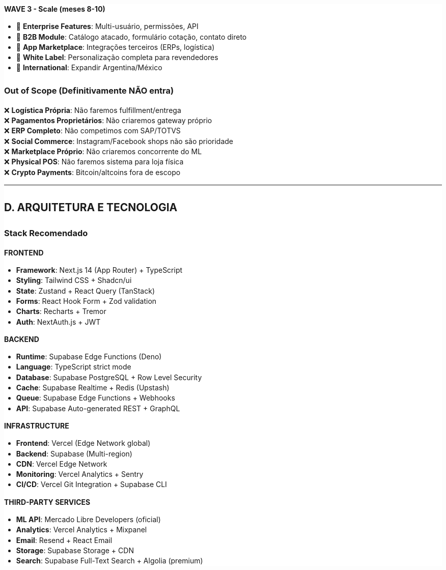 **WAVE 3 - Scale (meses 8-10)**
- 🎯 **Enterprise Features**: Multi-usuário, permissões, API
- 🎯 **B2B Module**: Catálogo atacado, formulário cotação, contato direto
- 🎯 **App Marketplace**: Integrações terceiros (ERPs, logística)
- 🎯 **White Label**: Personalização completa para revendedores
- 🎯 **International**: Expandir Argentina/México

### Out of Scope (Definitivamente NÃO entra)

❌ **Logística Própria**: Não faremos fulfillment/entrega  
❌ **Pagamentos Proprietários**: Não criaremos gateway próprio  
❌ **ERP Completo**: Não competimos com SAP/TOTVS  
❌ **Social Commerce**: Instagram/Facebook shops não são prioridade  
❌ **Marketplace Próprio**: Não criaremos concorrente do ML  
❌ **Physical POS**: Não faremos sistema para loja física  
❌ **Crypto Payments**: Bitcoin/altcoins fora de escopo  

---

## D. ARQUITETURA E TECNOLOGIA

### Stack Recomendado

**FRONTEND**
- **Framework**: Next.js 14 (App Router) + TypeScript
- **Styling**: Tailwind CSS + Shadcn/ui
- **State**: Zustand + React Query (TanStack)
- **Forms**: React Hook Form + Zod validation
- **Charts**: Recharts + Tremor
- **Auth**: NextAuth.js + JWT

**BACKEND**
- **Runtime**: Supabase Edge Functions (Deno)
- **Language**: TypeScript strict mode
- **Database**: Supabase PostgreSQL + Row Level Security
- **Cache**: Supabase Realtime + Redis (Upstash)
- **Queue**: Supabase Edge Functions + Webhooks
- **API**: Supabase Auto-generated REST + GraphQL

**INFRASTRUCTURE**
- **Frontend**: Vercel (Edge Network global)
- **Backend**: Supabase (Multi-region)
- **CDN**: Vercel Edge Network
- **Monitoring**: Vercel Analytics + Sentry
- **CI/CD**: Vercel Git Integration + Supabase CLI

**THIRD-PARTY SERVICES**
- **ML API**: Mercado Libre Developers (oficial)
- **Analytics**: Vercel Analytics + Mixpanel
- **Email**: Resend + React Email
- **Storage**: Supabase Storage + CDN
- **Search**: Supabase Full-Text Search + Algolia (premium)
